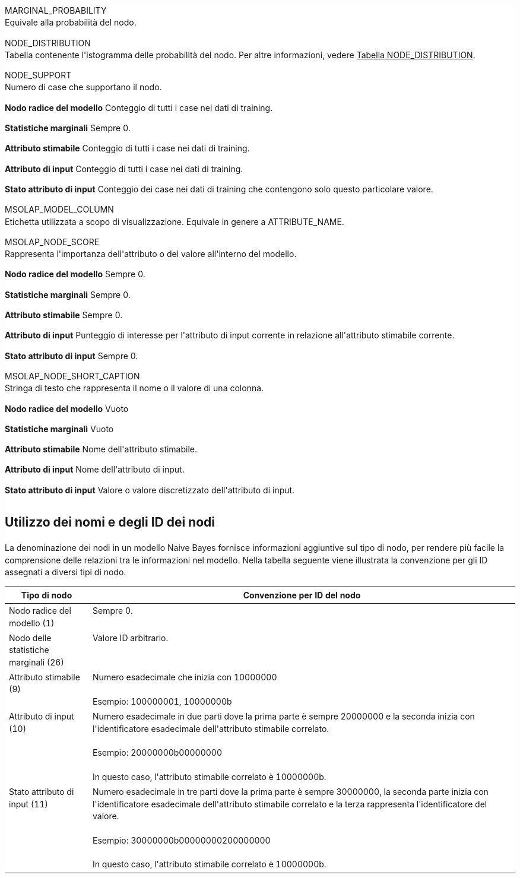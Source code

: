  MARGINAL_PROBABILITY  
 Equivale alla probabilità del nodo.  
  
 NODE_DISTRIBUTION  
 Tabella contenente l'istogramma delle probabilità del nodo. Per altre informazioni, vedere [Tabella NODE_DISTRIBUTION](#bkmk_nodedist).  
  
 NODE_SUPPORT  
 Numero di case che supportano il nodo.  
  
 **Nodo radice del modello** Conteggio di tutti i case nei dati di training.  
  
 **Statistiche marginali** Sempre 0.  
  
 **Attributo stimabile** Conteggio di tutti i case nei dati di training.  
  
 **Attributo di input** Conteggio di tutti i case nei dati di training.  
  
 **Stato attributo di input** Conteggio dei case nei dati di training che contengono solo questo particolare valore.  
  
 MSOLAP_MODEL_COLUMN  
 Etichetta utilizzata a scopo di visualizzazione. Equivale in genere a ATTRIBUTE_NAME.  
  
 MSOLAP_NODE_SCORE  
 Rappresenta l'importanza dell'attributo o del valore all'interno del modello.  
  
 **Nodo radice del modello** Sempre 0.  
  
 **Statistiche marginali** Sempre 0.  
  
 **Attributo stimabile**  Sempre 0.  
  
 **Attributo di input** Punteggio di interesse per l'attributo di input corrente in relazione all'attributo stimabile corrente.  
  
 **Stato attributo di input** Sempre 0.  
  
 MSOLAP_NODE_SHORT_CAPTION  
 Stringa di testo che rappresenta il nome o il valore di una colonna.  
  
 **Nodo radice del modello** Vuoto  
  
 **Statistiche marginali** Vuoto  
  
 **Attributo stimabile**  Nome dell'attributo stimabile.  
  
 **Attributo di input** Nome dell'attributo di input.  
  
 **Stato attributo di input** Valore o valore discretizzato dell'attributo di input.  
  
##  <a name="bkmk_nodenames"></a> Utilizzo dei nomi e degli ID dei nodi  
 La denominazione dei nodi in un modello Naive Bayes fornisce informazioni aggiuntive sul tipo di nodo, per rendere più facile la comprensione delle relazioni tra le informazioni nel modello. Nella tabella seguente viene illustrata la convenzione per gli ID assegnati a diversi tipi di nodo.  
  
|Tipo di nodo|Convenzione per ID del nodo|  
|---------------|----------------------------|  
|Nodo radice del modello (1)|Sempre 0.|  
|Nodo delle statistiche marginali (26)|Valore ID arbitrario.|  
|Attributo stimabile (9)|Numero esadecimale che inizia con 10000000<br /><br /> Esempio: 100000001, 10000000b|  
|Attributo di input (10)|Numero esadecimale in due parti dove la prima parte è sempre 20000000 e la seconda inizia con l'identificatore esadecimale dell'attributo stimabile correlato.<br /><br /> Esempio: 20000000b00000000<br /><br /> In questo caso, l'attributo stimabile correlato è 10000000b.|  
|Stato attributo di input (11)|Numero esadecimale in tre parti dove la prima parte è sempre 30000000, la seconda parte inizia con l'identificatore esadecimale dell'attributo stimabile correlato e la terza rappresenta l'identificatore del valore.<br /><br /> Esempio: 30000000b00000000200000000<br /><br /> In questo caso, l'attributo stimabile correlato è 10000000b.|  
  